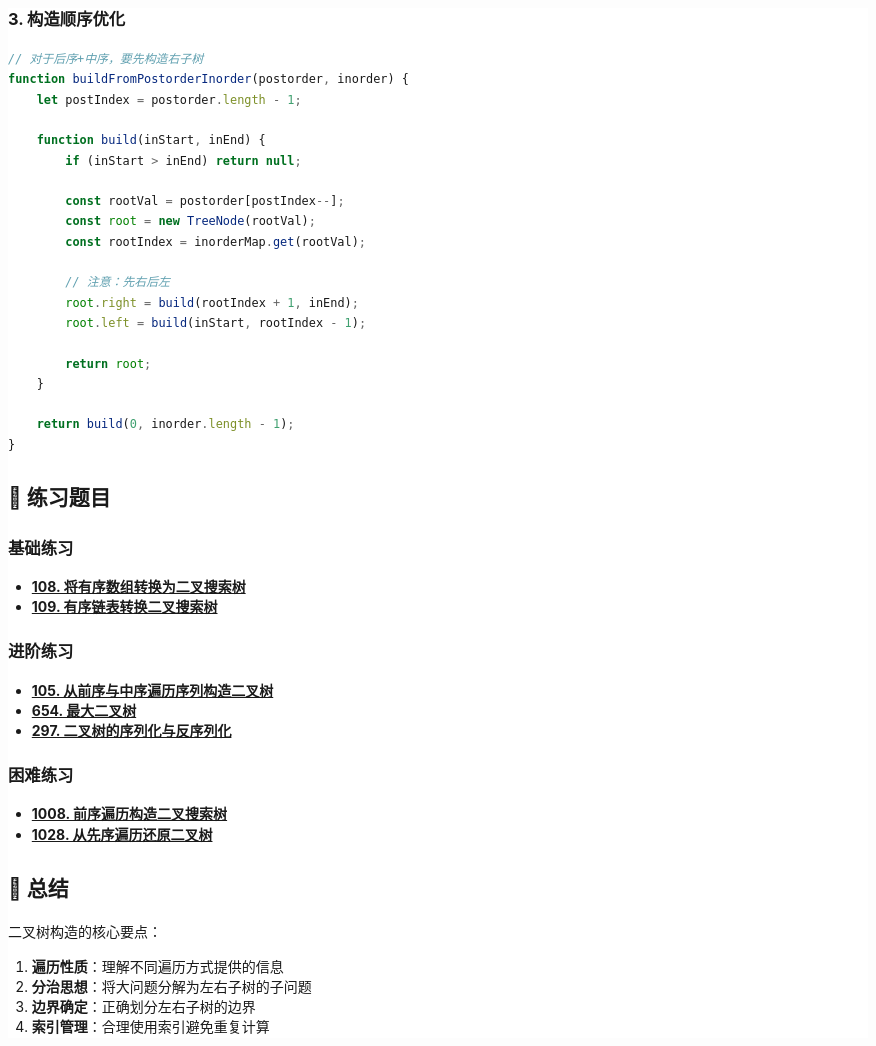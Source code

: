 ### 3. 构造顺序优化

```javascript
// 对于后序+中序，要先构造右子树
function buildFromPostorderInorder(postorder, inorder) {
    let postIndex = postorder.length - 1;
    
    function build(inStart, inEnd) {
        if (inStart > inEnd) return null;
        
        const rootVal = postorder[postIndex--];
        const root = new TreeNode(rootVal);
        const rootIndex = inorderMap.get(rootVal);
        
        // 注意：先右后左
        root.right = build(rootIndex + 1, inEnd);
        root.left = build(inStart, rootIndex - 1);
        
        return root;
    }
    
    return build(0, inorder.length - 1);
}
```

## 🎯 练习题目

### 基础练习
- **[108. 将有序数组转换为二叉搜索树](https://leetcode.cn/problems/convert-sorted-array-to-binary-search-tree/)**
- **[109. 有序链表转换二叉搜索树](https://leetcode.cn/problems/convert-sorted-list-to-binary-search-tree/)**

### 进阶练习
- **[105. 从前序与中序遍历序列构造二叉树](https://leetcode.cn/problems/construct-binary-tree-from-preorder-and-inorder-traversal/)**
- **[654. 最大二叉树](https://leetcode.cn/problems/maximum-binary-tree/)**
- **[297. 二叉树的序列化与反序列化](https://leetcode.cn/problems/serialize-and-deserialize-binary-tree/)**

### 困难练习
- **[1008. 前序遍历构造二叉搜索树](https://leetcode.cn/problems/construct-binary-search-tree-from-preorder-traversal/)**
- **[1028. 从先序遍历还原二叉树](https://leetcode.cn/problems/recover-a-tree-from-preorder-traversal/)**

## 🔄 总结

二叉树构造的核心要点：

1. **遍历性质**：理解不同遍历方式提供的信息
2. **分治思想**：将大问题分解为左右子树的子问题
3. **边界确定**：正确划分左右子树的边界
4. **索引管理**：合理使用索引避免重复计算
